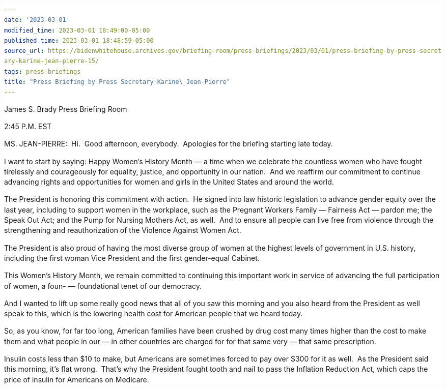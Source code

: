 ```yaml
---
date: '2023-03-01'
modified_time: 2023-03-01 18:49:00-05:00
published_time: 2023-03-01 18:48:59-05:00
source_url: https://bidenwhitehouse.archives.gov/briefing-room/press-briefings/2023/03/01/press-briefing-by-press-secretary-karine-jean-pierre-15/
tags: press-briefings
title: "Press Briefing by Press Secretary Karine\_Jean-Pierre"
---
```

 
James S. Brady Press Briefing Room

2:45 P.M. EST    
  
MS. JEAN-PIERRE:  Hi.  Good afternoon, everybody.  Apologies for the
briefing starting late today.  
  
I want to start by saying: Happy Women’s History Month — a time when we
celebrate the countless women who have fought tirelessly and
courageously for equality, justice, and opportunity in our nation.  And
we reaffirm our commitment to continue advancing rights and
opportunities for women and girls in the United States and around the
world.  
  
The President is honoring this commitment with action.  He signed into
law historic legislation to advance gender equity over the last year,
including to support women in the workplace, such as the Pregnant
Workers Family — Fairness Act — pardon me; the Speak Out Act; and the
Pump for Nursing Mothers Act, as well.  And to ensure all people can
live free from violence through the strengthening and reauthorization of
the Violence Against Women Act.  
  
The President is also proud of having the most diverse group of women at
the highest levels of government in U.S. history, including the first
woman Vice President and the first gender-equal Cabinet.  
  
This Women’s History Month, we remain committed to continuing this
important work in service of advancing the full participation of women,
a foun- — foundational tenet of our democracy.  
  
And I wanted to lift up some really good news that all of you saw this
morning and you also heard from the President as well speak to this,
which is the lowering health cost for American people that we heard
today.   
  
So, as you know, for far too long, American families have been crushed
by drug cost many times higher than the cost to make them and what
people in our — in other countries are charged for for that same very —
that same prescription.  
  
Insulin costs less than $10 to make, but Americans are sometimes forced
to pay over $300 for it as well.  As the President said this morning,
it’s flat wrong.  That’s why the President fought tooth and nail to pass
the Inflation Reduction Act, which caps the price of insulin for
Americans on Medicare.  
  